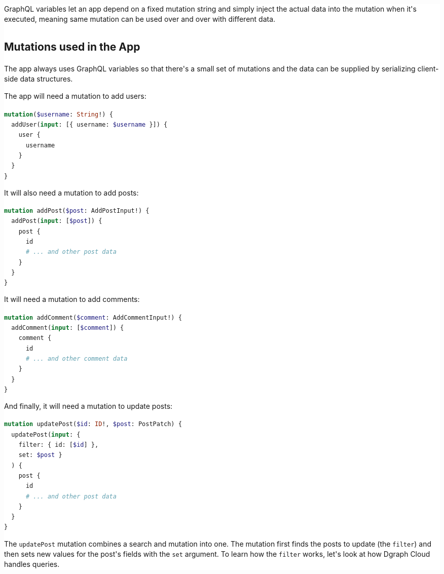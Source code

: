 GraphQL variables let an app depend on a fixed mutation string and simply inject
the actual data into the mutation when it's executed, meaning same mutation can
be used over and over with different data.

## Mutations used in the App

The app always uses GraphQL variables so that there's a small set of mutations
and the data can be supplied by serializing client-side data structures.

The app will need a mutation to add users:

```graphql
mutation($username: String!) {
  addUser(input: [{ username: $username }]) {
    user {
      username
    }
  }
}
```

It will also need a mutation to add posts:

```graphql
mutation addPost($post: AddPostInput!) {
  addPost(input: [$post]) {
    post {
      id
      # ... and other post data
    }
  }
}
```

It will need a mutation to add comments:

```graphql
mutation addComment($comment: AddCommentInput!) {
  addComment(input: [$comment]) {
    comment {
      id
      # ... and other comment data
    }
  }
}
```

And finally, it will need a mutation to update posts:

```graphql
mutation updatePost($id: ID!, $post: PostPatch) {
  updatePost(input: {
    filter: { id: [$id] },
    set: $post }
  ) {
    post {
      id
      # ... and other post data
    }
  }
}
```

The `updatePost` mutation combines a search and mutation into one. The mutation
first finds the posts to update (the `filter`) and then sets new values for the
post's fields with the `set` argument. To learn how the `filter` works, let's
look at how Dgraph Cloud handles queries.
